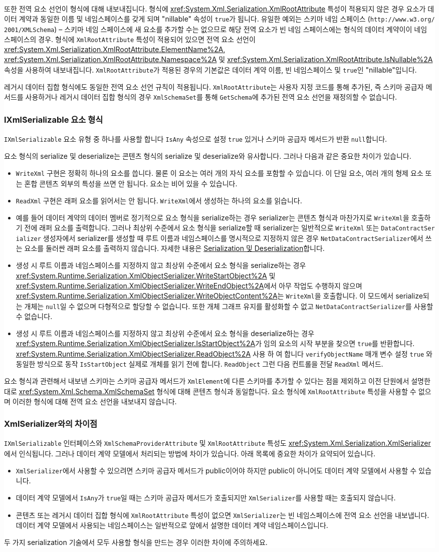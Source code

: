  또한 전역 요소 선언이 형식에 대해 내보내집니다. 형식에 <xref:System.Xml.Serialization.XmlRootAttribute> 특성이 적용되지 않은 경우 요소가 데이터 계약과 동일한 이름 및 네임스페이스를 갖게 되며 "nillable" 속성이 `true`가 됩니다. 유일한 예외는 스키마 네임 스페이스 (`http://www.w3.org/2001/XMLSchema`) – 스키마 네임 스페이스에 새 요소를 추가할 수는 없으므로 해당 전역 요소가 빈 네임 스페이스에는 형식의 데이터 계약이이 네임 스페이스의 경우. 형식에 `XmlRootAttribute` 특성이 적용되어 있으면 전역 요소 선언이 <xref:System.Xml.Serialization.XmlRootAttribute.ElementName%2A>, <xref:System.Xml.Serialization.XmlRootAttribute.Namespace%2A> 및 <xref:System.Xml.Serialization.XmlRootAttribute.IsNullable%2A> 속성을 사용하여 내보내집니다. `XmlRootAttribute`가 적용된 경우의 기본값은 데이터 계약 이름, 빈 네임스페이스 및 `true`인 "nillable"입니다.  
  
 레거시 데이터 집합 형식에도 동일한 전역 요소 선언 규칙이 적용됩니다. `XmlRootAttribute`는 사용자 지정 코드를 통해 추가된, 즉 스키마 공급자 메서드를 사용하거나 레거시 데이터 집합 형식의 경우 `XmlSchemaSet`를 통해 `GetSchema`에 추가된 전역 요소 선언을 재정의할 수 없습니다.  
  
### <a name="ixmlserializable-element-types"></a>IXmlSerializable 요소 형식  
 `IXmlSerializable` 요소 유형 중 하나를 사용할 합니다 `IsAny` 속성으로 설정 `true` 있거나 스키마 공급자 메서드가 반환 `null`합니다.  
  
 요소 형식의 serialize 및 deserialize는 콘텐츠 형식의 serialize 및 deserialize와 유사합니다. 그러나 다음과 같은 중요한 차이가 있습니다.  
  
-   `WriteXml` 구현은 정확히 하나의 요소를 씁니다. 물론 이 요소는 여러 개의 자식 요소를 포함할 수 있습니다. 이 단일 요소, 여러 개의 형제 요소 또는 혼합 콘텐츠 외부의 특성을 쓰면 안 됩니다. 요소는 비어 있을 수 있습니다.  
  
-   `ReadXml` 구현은 래퍼 요소를 읽어서는 안 됩니다. `WriteXml`에서 생성하는 하나의 요소를 읽습니다.  
  
-   예를 들어 데이터 계약의 데이터 멤버로 정기적으로 요소 형식을 serialize하는 경우 serializer는 콘텐츠 형식과 마찬가지로 `WriteXml`을 호출하기 전에 래퍼 요소를 출력합니다. 그러나 최상위 수준에서 요소 형식을 serialize할 때 serializer는 일반적으로 `WriteXml` 또는 `DataContractSerializer` 생성자에서 serializer를 생성할 때 루트 이름과 네임스페이스를 명시적으로 지정하지 않은 경우 `NetDataContractSerializer`에서 쓰는 요소를 둘러싼 래퍼 요소를 출력하지 않습니다. 자세한 내용은 [Serialization 및 Deserialization](../../../../docs/framework/wcf/feature-details/serialization-and-deserialization.md)합니다.  
  
-   생성 시 루트 이름과 네임스페이스를 지정하지 않고 최상위 수준에서 요소 형식을 serialize하는 경우 <xref:System.Runtime.Serialization.XmlObjectSerializer.WriteStartObject%2A> 및 <xref:System.Runtime.Serialization.XmlObjectSerializer.WriteEndObject%2A>에서 아무 작업도 수행하지 않으며 <xref:System.Runtime.Serialization.XmlObjectSerializer.WriteObjectContent%2A>는 `WriteXml`을 호출합니다. 이 모드에서 serialize되는 개체는 `null`일 수 없으며 다형적으로 할당할 수 없습니다. 또한 개체 그래프 유지를 활성화할 수 없고 `NetDataContractSerializer`를 사용할 수 없습니다.  
  
-   생성 시 루트 이름과 네임스페이스를 지정하지 않고 최상위 수준에서 요소 형식을 deserialize하는 경우 <xref:System.Runtime.Serialization.XmlObjectSerializer.IsStartObject%2A>가 임의 요소의 시작 부분을 찾으면 `true`를 반환합니다. <xref:System.Runtime.Serialization.XmlObjectSerializer.ReadObject%2A> 사용 하 여 합니다 `verifyObjectName` 매개 변수 설정 `true` 와 동일한 방식으로 동작 `IsStartObject` 실제로 개체를 읽기 전에 합니다. `ReadObject` 그런 다음 컨트롤을 전달 `ReadXml` 메서드.  
  
 요소 형식과 관련해서 내보낸 스키마는 스키마 공급자 메서드가 `XmlElement`에 다른 스키마를 추가할 수 있다는 점을 제외하고 이전 단원에서 설명한 대로 <xref:System.Xml.Schema.XmlSchemaSet> 형식에 대해 콘텐츠 형식과 동일합니다. 요소 형식에 `XmlRootAttribute` 특성을 사용할 수 없으며 이러한 형식에 대해 전역 요소 선언을 내보내지 않습니다.  
  
### <a name="differences-from-the-xmlserializer"></a>XmlSerializer와의 차이점  
 `IXmlSerializable` 인터페이스와 `XmlSchemaProviderAttribute` 및 `XmlRootAttribute` 특성도 <xref:System.Xml.Serialization.XmlSerializer>에서 인식됩니다. 그러나 데이터 계약 모델에서 처리되는 방법에 차이가 있습니다. 아래 목록에 중요한 차이가 요약되어 있습니다.  
  
-   `XmlSerializer`에서 사용할 수 있으려면 스키마 공급자 메서드가 public이어야 하지만 public이 아니어도 데이터 계약 모델에서 사용할 수 있습니다.  
  
-   데이터 계약 모델에서 `IsAny`가 `true`일 때는 스키마 공급자 메서드가 호출되지만 `XmlSerializer`를 사용할 때는 호출되지 않습니다.  
  
-   콘텐츠 또는 레거시 데이터 집합 형식에 `XmlRootAttribute` 특성이 없으면 `XmlSerializer`는 빈 네임스페이스에 전역 요소 선언을 내보냅니다. 데이터 계약 모델에서 사용되는 네임스페이스는 일반적으로 앞에서 설명한 데이터 계약 네임스페이스입니다.  
  
 두 가지 serialization 기술에서 모두 사용할 형식을 만드는 경우 이러한 차이에 주의하세요.  
  